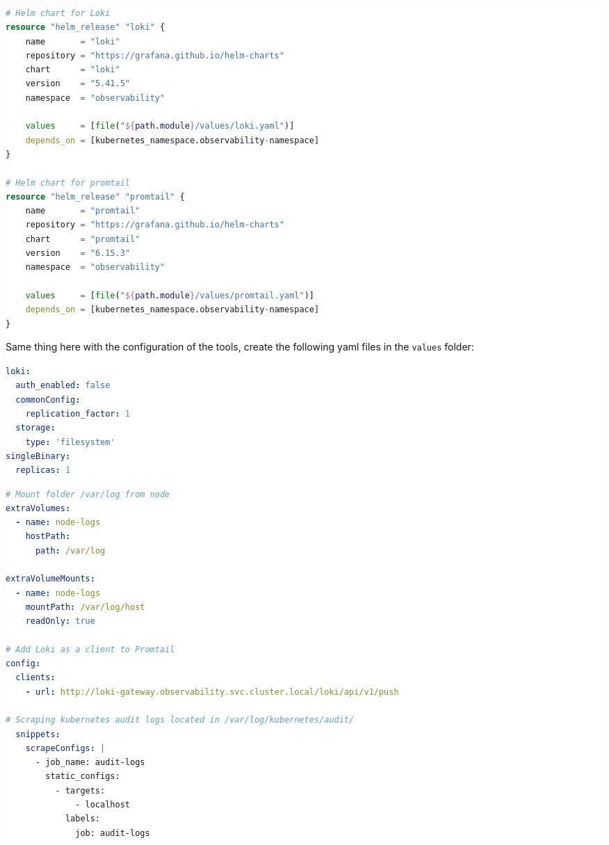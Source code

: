 ```terraform
# Helm chart for Loki
resource "helm_release" "loki" {
    name       = "loki"
    repository = "https://grafana.github.io/helm-charts"
    chart      = "loki"
    version    = "5.41.5"
    namespace  = "observability"

    values     = [file("${path.module}/values/loki.yaml")]
    depends_on = [kubernetes_namespace.observability-namespace]
} 

# Helm chart for promtail
resource "helm_release" "promtail" {
    name       = "promtail"
    repository = "https://grafana.github.io/helm-charts"
    chart      = "promtail"
    version    = "6.15.3"
    namespace  = "observability"

    values     = [file("${path.module}/values/promtail.yaml")]
    depends_on = [kubernetes_namespace.observability-namespace]
}
```

Same thing here with the configuration of the tools, create the following yaml files in the `values` folder:

```yaml title="values/loki.yaml"
loki:
  auth_enabled: false
  commonConfig:
    replication_factor: 1
  storage:
    type: 'filesystem'
singleBinary:
  replicas: 1
```

```yaml title="values/prometheus.yaml"
# Mount folder /var/log from node
extraVolumes:
  - name: node-logs
    hostPath:
      path: /var/log

extraVolumeMounts:
  - name: node-logs
    mountPath: /var/log/host
    readOnly: true

# Add Loki as a client to Promtail
config:
  clients:
    - url: http://loki-gateway.observability.svc.cluster.local/loki/api/v1/push

# Scraping kubernetes audit logs located in /var/log/kubernetes/audit/
  snippets:
    scrapeConfigs: |
      - job_name: audit-logs
        static_configs:
          - targets:
              - localhost
            labels:
              job: audit-logs
```